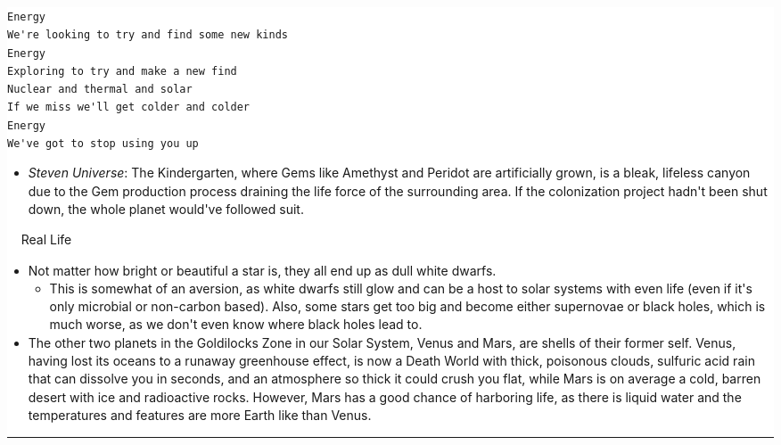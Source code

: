     Energy  
    We're looking to try and find some new kinds  
    Energy  
    Exploring to try and make a new find  
    Nuclear and thermal and solar  
    If we miss we'll get colder and colder  
    Energy  
    We've got to stop using you up
    
-   _Steven Universe_: The Kindergarten, where Gems like Amethyst and Peridot are artificially grown, is a bleak, lifeless canyon due to the Gem production process draining the life force of the surrounding area. If the colonization project hadn't been shut down, the whole planet would've followed suit.

    Real Life 

-   Not matter how bright or beautiful a star is, they all end up as dull white dwarfs.
    -   This is somewhat of an aversion, as white dwarfs still glow and can be a host to solar systems with even life (even if it's only microbial or non-carbon based). Also, some stars get too big and become either supernovae or black holes, which is much worse, as we don't even know where black holes lead to.
-   The other two planets in the Goldilocks Zone in our Solar System, Venus and Mars, are shells of their former self. Venus, having lost its oceans to a runaway greenhouse effect, is now a Death World with thick, poisonous clouds, sulfuric acid rain that can dissolve you in seconds, and an atmosphere so thick it could crush you flat, while Mars is on average a cold, barren desert with ice and radioactive rocks. However, Mars has a good chance of harboring life, as there is liquid water and the temperatures and features are more Earth like than Venus.

___